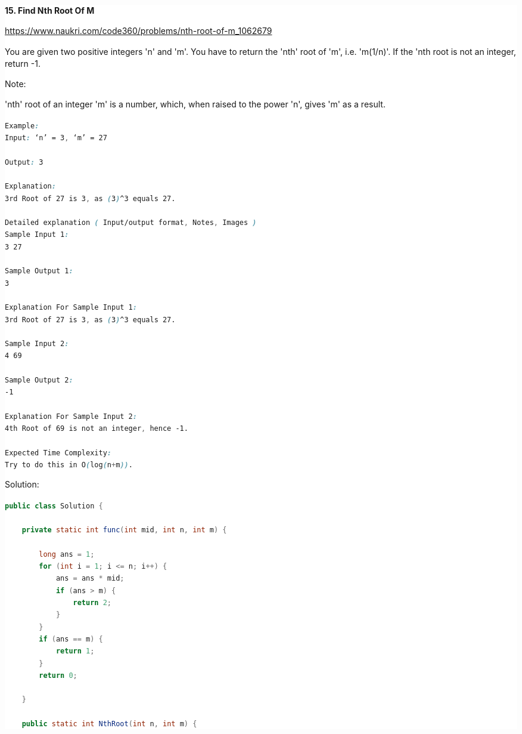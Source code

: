**15. Find Nth Root Of M**

https://www.naukri.com/code360/problems/nth-root-of-m_1062679

You are given two positive integers 'n' and 'm'. You have to return the 'nth' root of 'm', i.e. 'm(1/n)'. If the 'nth root is not an integer, return -1.

Note:

'nth' root of an integer 'm' is a number, which, when raised to the power 'n', gives 'm' as a result.


```css
Example:
Input: ‘n’ = 3, ‘m’ = 27

Output: 3

Explanation: 
3rd Root of 27 is 3, as (3)^3 equals 27.

Detailed explanation ( Input/output format, Notes, Images )
Sample Input 1:
3 27

Sample Output 1:
3

Explanation For Sample Input 1:
3rd Root of 27 is 3, as (3)^3 equals 27.

Sample Input 2:
4 69

Sample Output 2:
-1

Explanation For Sample Input 2:
4th Root of 69 is not an integer, hence -1.

Expected Time Complexity:
Try to do this in O(log(n+m)).
```


Solution:


```java
public class Solution {

	private static int func(int mid, int n, int m) {

		long ans = 1;
		for (int i = 1; i <= n; i++) {
			ans = ans * mid;
			if (ans > m) {
				return 2;
			}
		}
		if (ans == m) {
			return 1;
		}
		return 0;

	}

	public static int NthRoot(int n, int m) {
```